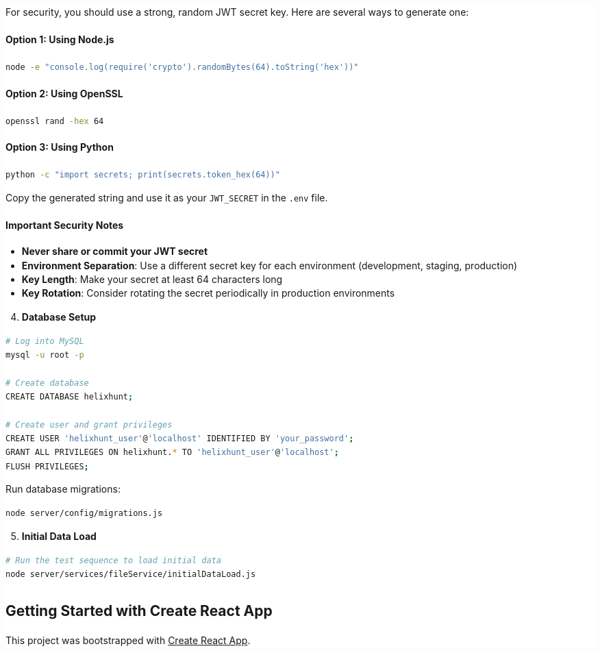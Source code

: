 For security, you should use a strong, random JWT secret key. Here are several ways to generate one:

#### Option 1: Using Node.js
```bash
node -e "console.log(require('crypto').randomBytes(64).toString('hex'))"
```

#### Option 2: Using OpenSSL
```bash
openssl rand -hex 64
```

#### Option 3: Using Python
```bash
python -c "import secrets; print(secrets.token_hex(64))"
```

Copy the generated string and use it as your `JWT_SECRET` in the `.env` file.

#### Important Security Notes
- **Never share or commit your JWT secret**
- **Environment Separation**: Use a different secret key for each environment (development, staging, production)
- **Key Length**: Make your secret at least 64 characters long
- **Key Rotation**: Consider rotating the secret periodically in production environments


4. **Database Setup**
```bash
# Log into MySQL
mysql -u root -p

# Create database
CREATE DATABASE helixhunt;

# Create user and grant privileges
CREATE USER 'helixhunt_user'@'localhost' IDENTIFIED BY 'your_password';
GRANT ALL PRIVILEGES ON helixhunt.* TO 'helixhunt_user'@'localhost';
FLUSH PRIVILEGES;
```

Run database migrations:
```bash
node server/config/migrations.js
```

5. **Initial Data Load**
```bash
# Run the test sequence to load initial data
node server/services/fileService/initialDataLoad.js
```

## Getting Started with Create React App

This project was bootstrapped with [Create React App](https://github.com/facebook/create-react-app).
